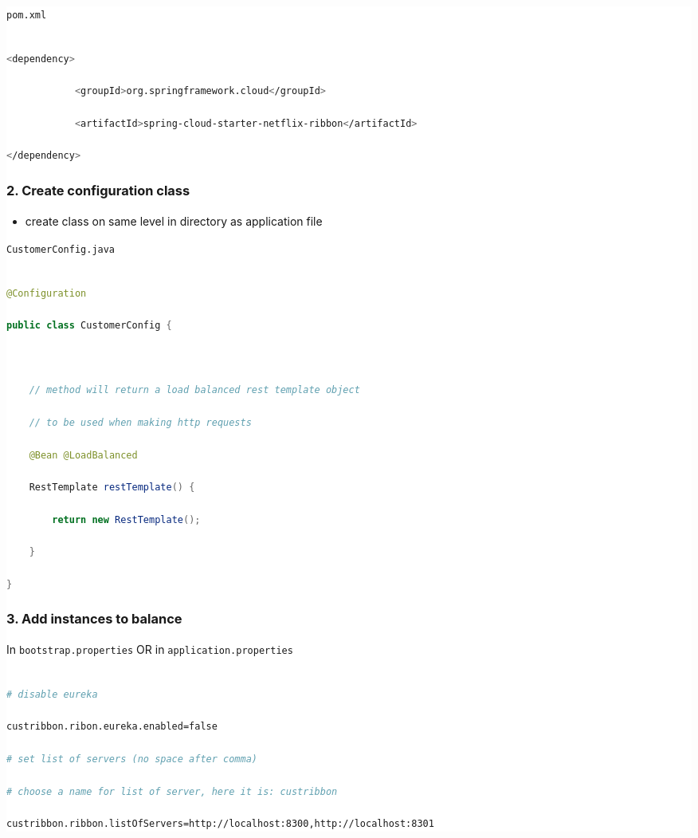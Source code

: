 `pom.xml`

```bash

<dependency>

            <groupId>org.springframework.cloud</groupId>

            <artifactId>spring-cloud-starter-netflix-ribbon</artifactId>

</dependency>

```

 

### 2. Create configuration class

- create class on same level in directory as application file

 

`CustomerConfig.java`

```java

@Configuration

public class CustomerConfig {

 

    // method will return a load balanced rest template object

    // to be used when making http requests

    @Bean @LoadBalanced

    RestTemplate restTemplate() {

        return new RestTemplate();

    }

}

```

 

### 3. Add instances to balance

In `bootstrap.properties` OR in `application.properties`

```bash

# disable eureka

custribbon.ribon.eureka.enabled=false

# set list of servers (no space after comma)

# choose a name for list of server, here it is: custribbon

custribbon.ribbon.listOfServers=http://localhost:8300,http://localhost:8301

```
